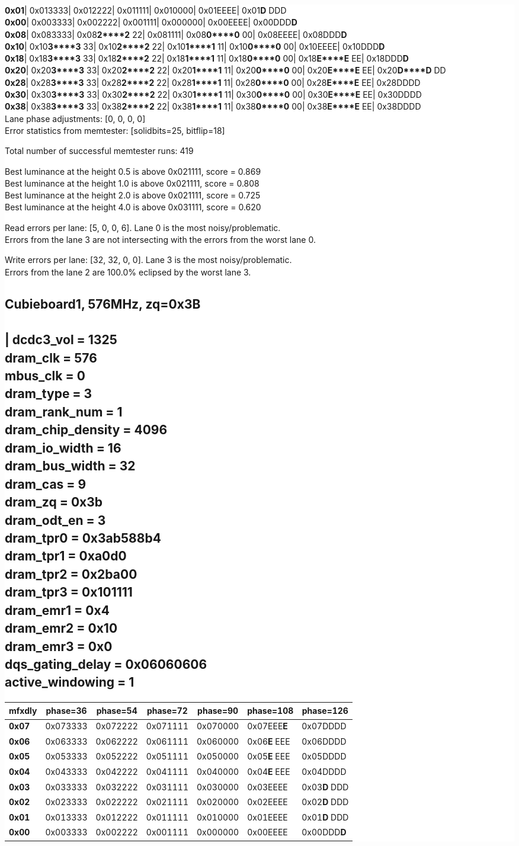 **0x01**|  0x013333| 0x012222| 0x011111| 0x010000| 0x01EEEE| 0x01**D** DDD  
**0x00**|  0x003333| 0x002222| 0x001111| 0x000000| 0x00EEEE| 0x00DDD**D**  
**0x08**|  0x083333| 0x08**2****2** 22| 0x081111| 0x08**0****0** 00| 0x08EEEE| 0x08DDD**D**  
**0x10**|  0x10**3****3** 33| 0x10**2****2** 22| 0x10**1****1** 11| 0x10**0****0** 00| 0x10EEEE| 0x10DDD**D**  
**0x18**|  0x18**3****3** 33| 0x18**2****2** 22| 0x18**1****1** 11| 0x18**0****0** 00| 0x18**E****E** EE| 0x18DDD**D**  
**0x20**|  0x20**3****3** 33| 0x20**2****2** 22| 0x20**1****1** 11| 0x20**0****0** 00| 0x20**E****E** EE| 0x20**D****D** DD  
**0x28**|  0x28**3****3** 33| 0x28**2****2** 22| 0x28**1****1** 11| 0x28**0****0** 00| 0x28**E****E** EE| 0x28DDDD  
**0x30**|  0x30**3****3** 33| 0x30**2****2** 22| 0x30**1****1** 11| 0x30**0****0** 00| 0x30**E****E** EE| 0x30DDDD  
**0x38**|  0x38**3****3** 33| 0x38**2****2** 22| 0x38**1****1** 11| 0x38**0****0** 00| 0x38**E****E** EE| 0x38DDDD  
Lane phase adjustments: [0, 0, 0, 0]  
Error statistics from memtester: [solidbits=25, bitflip=18]  
  
Total number of successful memtester runs: 419  
  
Best luminance at the height 0.5 is above 0x021111, score = 0.869  
Best luminance at the height 1.0 is above 0x021111, score = 0.808  
Best luminance at the height 2.0 is above 0x021111, score = 0.725  
Best luminance at the height 4.0 is above 0x031111, score = 0.620  
  
Read errors per lane: [5, 0, 0, 6]. Lane 0 is the most noisy/problematic.  
Errors from the lane 3 are not intersecting with the errors from the worst lane 0.  
  
Write errors per lane: [32, 32, 0, 0]. Lane 3 is the most noisy/problematic.  
Errors from the lane 2 are 100.0% eclipsed by the worst lane 3.  
  
## **Cubieboard1, 576MHz, zq=0x3B**
| dcdc3_vol = 1325  
dram_clk = 576  
mbus_clk = 0  
dram_type = 3  
dram_rank_num = 1  
dram_chip_density = 4096  
dram_io_width = 16  
dram_bus_width = 32  
dram_cas = 9  
dram_zq = 0x3b  
dram_odt_en = 3  
dram_tpr0 = 0x3ab588b4  
dram_tpr1 = 0xa0d0  
dram_tpr2 = 0x2ba00  
dram_tpr3 = 0x101111  
dram_emr1 = 0x4  
dram_emr2 = 0x10  
dram_emr3 = 0x0  
dqs_gating_delay = 0x06060606  
active_windowing = 1  
---  
| mfxdly| phase=36| phase=54| phase=72| phase=90| phase=108| phase=126  
---|---|---|---|---|---|---  
**0x07**|  0x073333| 0x072222| 0x071111| 0x070000| 0x07EEE**E**|  0x07DDDD  
**0x06**|  0x063333| 0x062222| 0x061111| 0x060000| 0x06**E** EEE| 0x06DDDD  
**0x05**|  0x053333| 0x052222| 0x051111| 0x050000| 0x05**E** EEE| 0x05DDDD  
**0x04**|  0x043333| 0x042222| 0x041111| 0x040000| 0x04**E** EEE| 0x04DDDD  
**0x03**|  0x033333| 0x032222| 0x031111| 0x030000| 0x03EEEE| 0x03**D** DDD  
**0x02**|  0x023333| 0x022222| 0x021111| 0x020000| 0x02EEEE| 0x02**D** DDD  
**0x01**|  0x013333| 0x012222| 0x011111| 0x010000| 0x01EEEE| 0x01**D** DDD  
**0x00**|  0x003333| 0x002222| 0x001111| 0x000000| 0x00EEEE| 0x00DDD**D**  